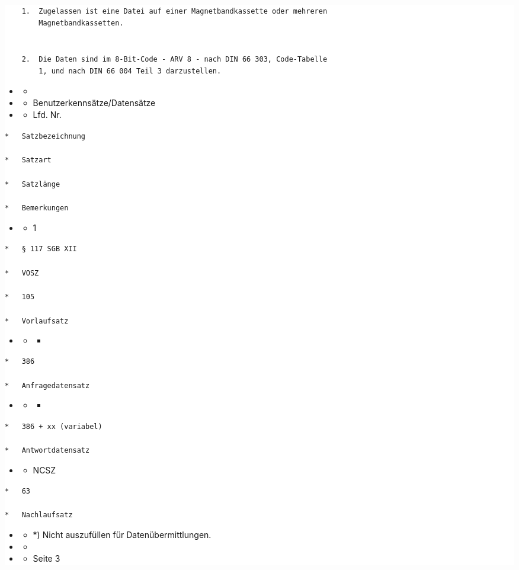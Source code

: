         1.  Zugelassen ist eine Datei auf einer Magnetbandkassette oder mehreren
            Magnetbandkassetten.


        2.  Die Daten sind im 8-Bit-Code - ARV 8 - nach DIN 66 303, Code-Tabelle
            1, und nach DIN 66 004 Teil 3 darzustellen.





*    *

*    *   Benutzerkennsätze/Datensätze


*    *   Lfd. Nr.

    *   Satzbezeichnung

    *   Satzart

    *   Satzlänge

    *   Bemerkungen


*    *   1

    *   § 117 SGB XII

    *   VOSZ

    *   105

    *   Vorlaufsatz


*    *   -

    *   386

    *   Anfragedatensatz


*    *   -

    *   386 + xx (variabel)

    *   Antwortdatensatz


*    *   NCSZ

    *   63

    *   Nachlaufsatz


*    *
        \*) Nicht auszufüllen für Datenübermittlungen.





*    *

*    *   Seite 3
